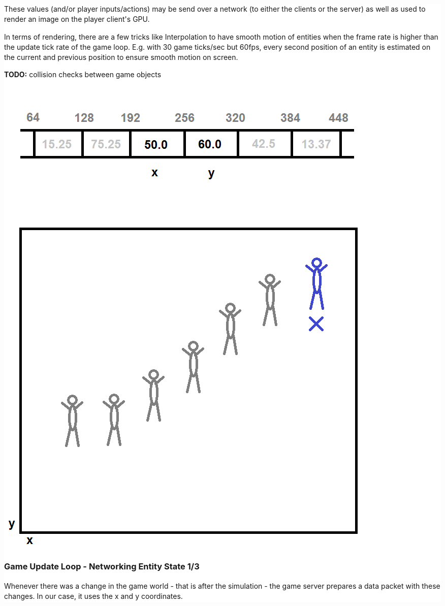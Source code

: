 These values (and/or player inputs/actions) may be send over a network (to either the clients or the server) as well as used to render an image on the player client's GPU.

In terms of rendering, there are a few tricks like Interpolation to have smooth motion of entities when the frame rate is higher than the update tick rate of the game loop. E.g. with 30 game ticks/sec but 60fps, every second position of an entity is estimated on the current and previous position to ensure smooth motion on screen.

__TODO:__ collision checks between game objects

![Image](/images/road_to_dynamic_server_meshing_preamble/image-08.png)
### Game Update Loop - Networking Entity State 1/3
Whenever there was a change in the game world - that is after the simulation - the game server prepares a data packet with these changes. In our case, it uses the x and y coordinates.
